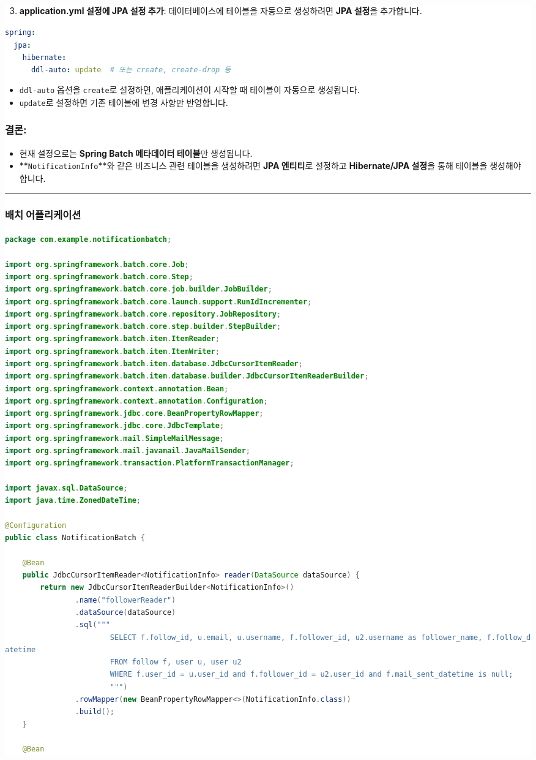 3. **application.yml 설정에 JPA 설정 추가**:
   데이터베이스에 테이블을 자동으로 생성하려면 **JPA 설정**을 추가합니다.

```yaml
spring:
  jpa:
    hibernate:
      ddl-auto: update  # 또는 create, create-drop 등
```

- `ddl-auto` 옵션을 `create`로 설정하면, 애플리케이션이 시작할 때 테이블이 자동으로 생성됩니다.
- `update`로 설정하면 기존 테이블에 변경 사항만 반영합니다.

### 결론:
- 현재 설정으로는 **Spring Batch 메타데이터 테이블**만 생성됩니다.
- **`NotificationInfo`**와 같은 비즈니스 관련 테이블을 생성하려면 **JPA 엔티티**로 설정하고 **Hibernate/JPA 설정**을 통해 테이블을 생성해야 합니다.

---
### 배치 어플리케이션
``` java
package com.example.notificationbatch;

import org.springframework.batch.core.Job;
import org.springframework.batch.core.Step;
import org.springframework.batch.core.job.builder.JobBuilder;
import org.springframework.batch.core.launch.support.RunIdIncrementer;
import org.springframework.batch.core.repository.JobRepository;
import org.springframework.batch.core.step.builder.StepBuilder;
import org.springframework.batch.item.ItemReader;
import org.springframework.batch.item.ItemWriter;
import org.springframework.batch.item.database.JdbcCursorItemReader;
import org.springframework.batch.item.database.builder.JdbcCursorItemReaderBuilder;
import org.springframework.context.annotation.Bean;
import org.springframework.context.annotation.Configuration;
import org.springframework.jdbc.core.BeanPropertyRowMapper;
import org.springframework.jdbc.core.JdbcTemplate;
import org.springframework.mail.SimpleMailMessage;
import org.springframework.mail.javamail.JavaMailSender;
import org.springframework.transaction.PlatformTransactionManager;

import javax.sql.DataSource;
import java.time.ZonedDateTime;

@Configuration
public class NotificationBatch {

    @Bean
    public JdbcCursorItemReader<NotificationInfo> reader(DataSource dataSource) {
        return new JdbcCursorItemReaderBuilder<NotificationInfo>()
                .name("followerReader")
                .dataSource(dataSource)
                .sql("""
                        SELECT f.follow_id, u.email, u.username, f.follower_id, u2.username as follower_name, f.follow_datetime
                        FROM follow f, user u, user u2
                        WHERE f.user_id = u.user_id and f.follower_id = u2.user_id and f.mail_sent_datetime is null; 
                        """)
                .rowMapper(new BeanPropertyRowMapper<>(NotificationInfo.class))
                .build();
    }

    @Bean
```